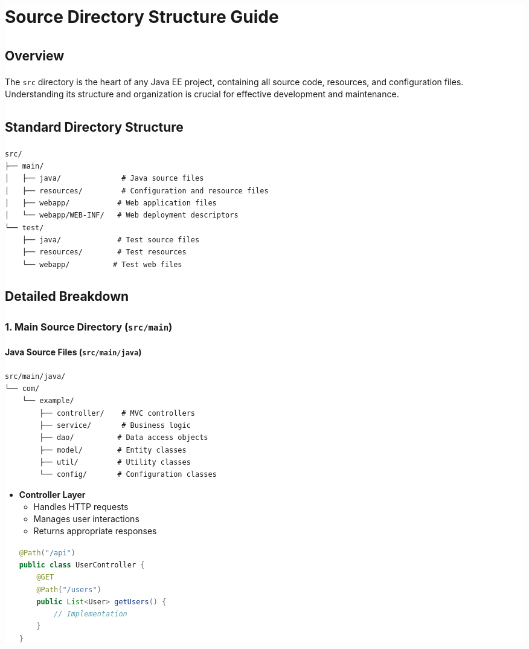 # Source Directory Structure Guide

## Overview

The `src` directory is the heart of any Java EE project, containing all source code, resources, and configuration files. Understanding its structure and organization is crucial for effective development and maintenance.

## Standard Directory Structure

```
src/
├── main/
│   ├── java/              # Java source files
│   ├── resources/         # Configuration and resource files
│   ├── webapp/           # Web application files
│   └── webapp/WEB-INF/   # Web deployment descriptors
└── test/
    ├── java/             # Test source files
    ├── resources/        # Test resources
    └── webapp/          # Test web files
```

## Detailed Breakdown

### 1. Main Source Directory (`src/main`)

#### Java Source Files (`src/main/java`)
```
src/main/java/
└── com/
    └── example/
        ├── controller/    # MVC controllers
        ├── service/       # Business logic
        ├── dao/          # Data access objects
        ├── model/        # Entity classes
        ├── util/         # Utility classes
        └── config/       # Configuration classes
```

- **Controller Layer**
  - Handles HTTP requests
  - Manages user interactions
  - Returns appropriate responses
  ```java
  @Path("/api")
  public class UserController {
      @GET
      @Path("/users")
      public List<User> getUsers() {
          // Implementation
      }
  }
  ```
